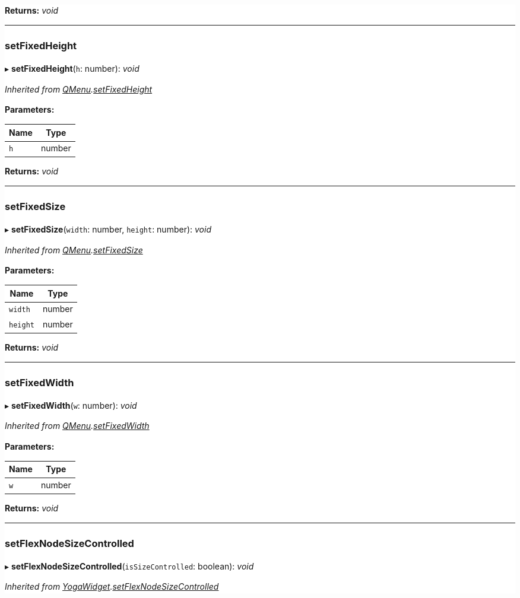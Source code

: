 **Returns:** *void*

___

###  setFixedHeight

▸ **setFixedHeight**(`h`: number): *void*

*Inherited from [QMenu](qmenu.md).[setFixedHeight](qmenu.md#setfixedheight)*

**Parameters:**

Name | Type |
------ | ------ |
`h` | number |

**Returns:** *void*

___

###  setFixedSize

▸ **setFixedSize**(`width`: number, `height`: number): *void*

*Inherited from [QMenu](qmenu.md).[setFixedSize](qmenu.md#setfixedsize)*

**Parameters:**

Name | Type |
------ | ------ |
`width` | number |
`height` | number |

**Returns:** *void*

___

###  setFixedWidth

▸ **setFixedWidth**(`w`: number): *void*

*Inherited from [QMenu](qmenu.md).[setFixedWidth](qmenu.md#setfixedwidth)*

**Parameters:**

Name | Type |
------ | ------ |
`w` | number |

**Returns:** *void*

___

###  setFlexNodeSizeControlled

▸ **setFlexNodeSizeControlled**(`isSizeControlled`: boolean): *void*

*Inherited from [YogaWidget](yogawidget.md).[setFlexNodeSizeControlled](yogawidget.md#setflexnodesizecontrolled)*
